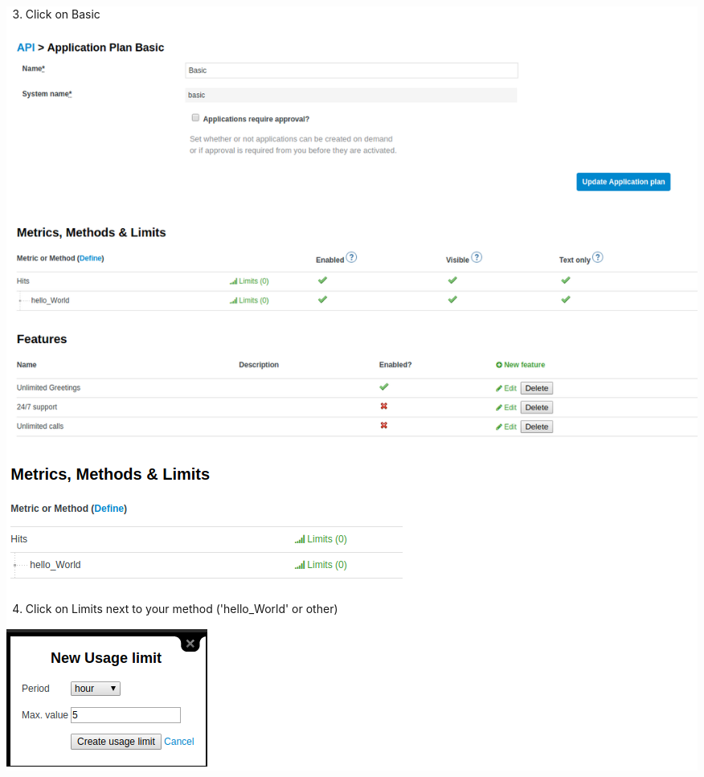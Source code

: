 3. Click on Basic

![3scale-edit-application-plan.png](./../images/03-lab-images/3scale-edit-application-plan.png)

![3scale-methods-limits.png](./../images/03-lab-images/3scale-methods-limits.png)

4. Click on Limits next to your method ('hello_World' or other)

![3scale-usage-limit.png](./../images/03-lab-images/3scale-usage-limit.png)
